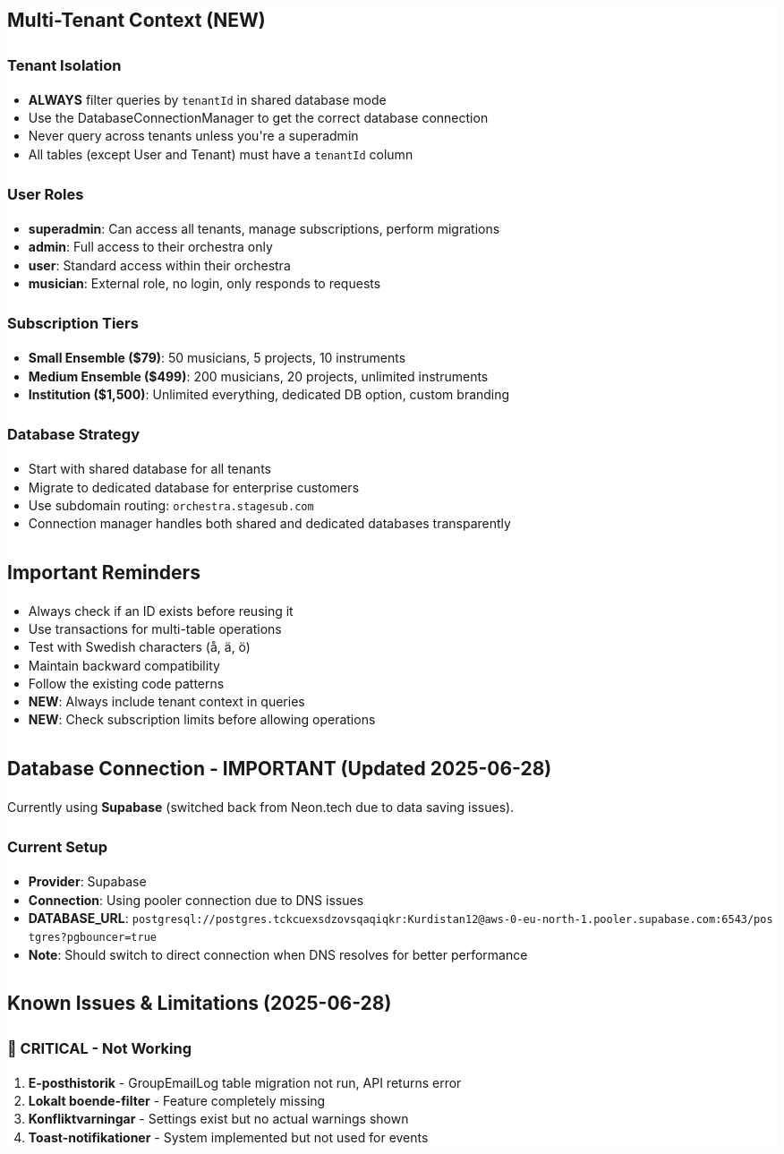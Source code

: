 ## Multi-Tenant Context (NEW)

### Tenant Isolation
- **ALWAYS** filter queries by `tenantId` in shared database mode
- Use the DatabaseConnectionManager to get the correct database connection
- Never query across tenants unless you're a superadmin
- All tables (except User and Tenant) must have a `tenantId` column

### User Roles
- **superadmin**: Can access all tenants, manage subscriptions, perform migrations
- **admin**: Full access to their orchestra only
- **user**: Standard access within their orchestra
- **musician**: External role, no login, only responds to requests

### Subscription Tiers
- **Small Ensemble ($79)**: 50 musicians, 5 projects, 10 instruments
- **Medium Ensemble ($499)**: 200 musicians, 20 projects, unlimited instruments
- **Institution ($1,500)**: Unlimited everything, dedicated DB option, custom branding

### Database Strategy
- Start with shared database for all tenants
- Migrate to dedicated database for enterprise customers
- Use subdomain routing: `orchestra.stagesub.com`
- Connection manager handles both shared and dedicated databases transparently

## Important Reminders
- Always check if an ID exists before reusing it
- Use transactions for multi-table operations
- Test with Swedish characters (å, ä, ö)
- Maintain backward compatibility
- Follow the existing code patterns
- **NEW**: Always include tenant context in queries
- **NEW**: Check subscription limits before allowing operations

## Database Connection - IMPORTANT (Updated 2025-06-28)
Currently using **Supabase** (switched back from Neon.tech due to data saving issues).

### Current Setup
- **Provider**: Supabase 
- **Connection**: Using pooler connection due to DNS issues
- **DATABASE_URL**: `postgresql://postgres.tckcuexsdzovsqaqiqkr:Kurdistan12@aws-0-eu-north-1.pooler.supabase.com:6543/postgres?pgbouncer=true`
- **Note**: Should switch to direct connection when DNS resolves for better performance

## Known Issues & Limitations (2025-06-28)

### 🔴 CRITICAL - Not Working
1. **E-posthistorik** - GroupEmailLog table migration not run, API returns error
2. **Lokalt boende-filter** - Feature completely missing
3. **Konfliktvarningar** - Settings exist but no actual warnings shown
4. **Toast-notifikationer** - System implemented but not used for events
